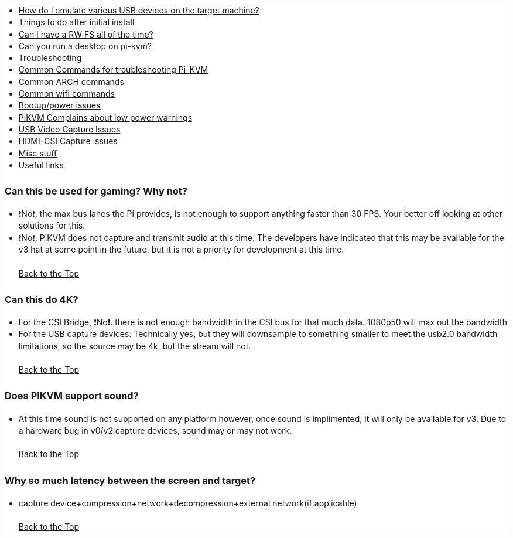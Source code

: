 - [How do I emulate various USB devices on the target machine?](https://github.com/pikvm/pikvm/blob/master/pages/Community_FAQ.md#how-do-i-emulate-various-usb-devices-on-the-target-machine)
- [Things to do after initial install](https://github.com/pikvm/pikvm/blob/master/pages/Community_FAQ.md#things-to-do-after-initial-install)
- [Can I have a RW FS all of the time?](https://github.com/pikvm/pikvm/blob/master/pages/Community_FAQ.md#can-i-have-a-rw-fs-all-of-the-time)
- [Can you run a desktop on pi-kvm?](https://github.com/pikvm/pikvm/blob/master/pages/Community_FAQ.md#can-you-run-a-desktop-on-pikvm)
- [Troubleshooting](https://github.com/pikvm/pikvm/blob/master/pages/Community_FAQ.md#troubleshooting)
- [Common Commands for troubleshooting Pi-KVM](https://github.com/pikvm/pikvm/blob/master/pages/Community_FAQ.md#common-commands-for-troubleshooting-pi-kvm)
- [Common ARCH commands](https://github.com/pikvm/pikvm/blob/master/pages/Community_FAQ.md#common-arch-commands)
- [Common wifi commands](https://github.com/pikvm/pikvm/blob/master/pages/Community_FAQ.md#common-wifi-commands)
- [Bootup/power issues](https://github.com/pikvm/pikvm/blob/master/pages/Community_FAQ.md#bootuppower-issues)
- [PiKVM Complains about low power warnings](https://github.com/pikvm/pikvm/blob/master/pages/Community_FAQ.md#pikvm-complains-about-low-power-warnings)
- [USB Video Capture Issues](https://github.com/pikvm/pikvm/blob/master/pages/Community_FAQ.md#usb-video-capture-issues)
- [HDMI-CSI Capture issues](https://github.com/pikvm/pikvm/blob/master/pages/Community_FAQ.md#hdmi-csi-capture-issues)
- [Misc stuff](https://github.com/pikvm/pikvm/blob/master/pages/Community_FAQ.md#misc-stuff)
- [Useful links](https://github.com/pikvm/pikvm/blob/master/pages/Community_FAQ.md#useful-links)

### Can this be used for gaming? Why not?
- ❗No:exclamation:, the max bus lanes the Pi provides, is not enough to support anything faster than 30 FPS. Your better off looking at other solutions for this.
- ❗No:exclamation:, PiKVM does not capture and transmit audio at this time. The developers have indicated that this may be available for the v3 hat at some point in the future, but it is not a priority for development at this time.
<br/><br/>[Back to the Top](https://github.com/pikvm/pikvm/blob/master/pages/Community_FAQ.md#Index)

### Can this do 4K?
- For the CSI Bridge, ❗No:exclamation:. there is not enough bandwidth in the CSI bus for that much data. 1080p50 will max out the bandwidth
- For the USB capture devices: Technically yes, but they will downsample to something smaller to meet the usb2.0 bandwidth limitations, so the source may be 4k, but the stream will not.
<br/><br/>[Back to the Top](https://github.com/pikvm/pikvm/blob/master/pages/Community_FAQ.md#Index)

### Does PIKVM support sound?
- At this time sound is not supported on any platform however, once sound is implimented, it will only be available for v3. Due to a hardware bug in v0/v2 capture devices, sound may or may not work.
<br/><br/>[Back to the Top](https://github.com/pikvm/pikvm/blob/master/pages/Community_FAQ.md#Index)

### Why so much latency between the screen and target?
- capture device+compression+network+decompression+external network(if applicable)
<br/><br/>[Back to the Top](https://github.com/pikvm/pikvm/blob/master/pages/Community_FAQ.md#Index)
